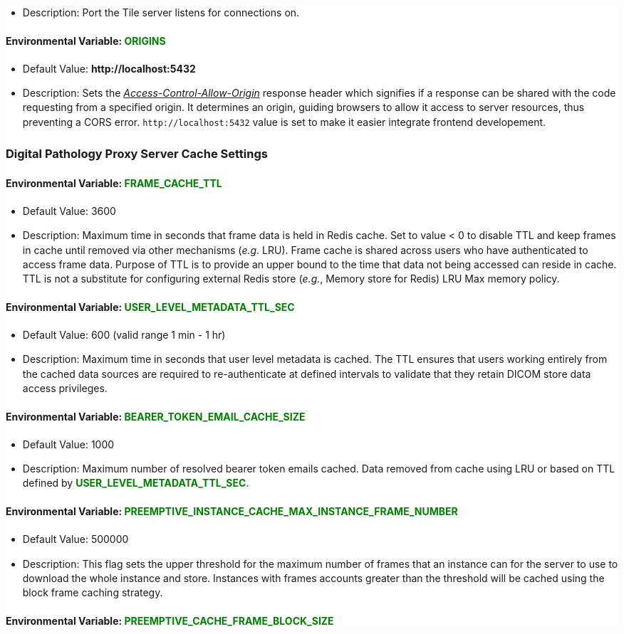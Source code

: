 * Description: Port the Tile server listens for connections on.


#### Environmental Variable: **<span style="color:green">ORIGINS</span>**

* Default Value: **http://localhost:5432**

* Description:  Sets the *[Access-Control-Allow-Origin](https://developer.mozilla.org/en-US/docs/Web/HTTP/Headers/Access-Control-Allow-Origin)* response header which signifies if a response can be shared with the code requesting from a specified origin. It determines an origin, guiding browsers to allow it access to server resources, thus preventing a CORS error. `http://localhost:5432` value is set to make it easier integrate frontend developement.


### Digital Pathology Proxy Server Cache Settings


#### Environmental Variable: **<span style="color:green">FRAME_CACHE_TTL</span>**

* Default Value: 3600

* Description: Maximum time in seconds that frame data is held in Redis cache. Set to value &lt; 0 to disable TTL and keep frames in cache until removed via other mechanisms (*e.g.* LRU). Frame cache is shared across users who have authenticated to access frame data.  Purpose of TTL is to provide an upper bound to the time that data not being accessed can reside in cache. TTL is not a substitute for configuring external Redis store (*e.g.*, Memory store for Redis) LRU Max memory policy.


#### Environmental Variable: **<span style="color:green">USER_LEVEL_METADATA_TTL_SEC</span>**

* Default Value: 600 (valid range 1 min - 1 hr)

* Description: Maximum time in seconds that user level metadata is cached. The TTL ensures that users working entirely from the cached data sources are required to re-authenticate at defined intervals to validate that they retain DICOM store data access privileges.


#### Environmental Variable: **<span style="color:green">BEARER_TOKEN_EMAIL_CACHE_SIZE</span>**

* Default Value: 1000

* Description: Maximum number of resolved bearer token emails cached. Data removed from cache using LRU or based on TTL defined by **<span style="color:green">USER_LEVEL_METADATA_TTL_SEC</span>**. 


#### Environmental Variable: **<span style="color:green">PREEMPTIVE_INSTANCE_CACHE_MAX_INSTANCE_FRAME_NUMBER</span>**

* Default Value: 500000

* Description: This flag sets the upper threshold for the maximum number of frames that an instance can for the server to use to download the whole instance and store.  Instances with frames accounts greater than the threshold will be cached using the block frame caching strategy.

#### Environmental Variable: **<span style="color:green">PREEMPTIVE_CACHE_FRAME_BLOCK_SIZE</span>**
